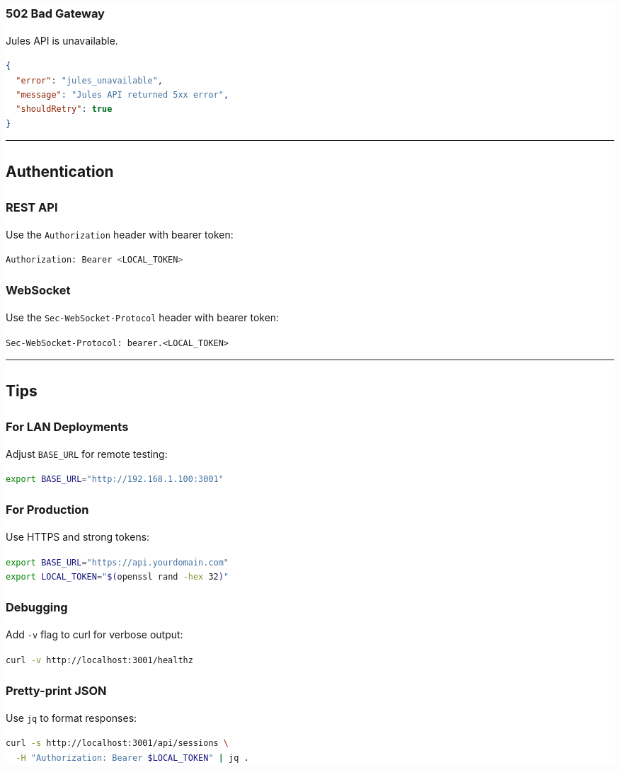 ### 502 Bad Gateway
Jules API is unavailable.

```json
{
  "error": "jules_unavailable",
  "message": "Jules API returned 5xx error",
  "shouldRetry": true
}
```

---

## Authentication

### REST API

Use the `Authorization` header with bearer token:

```bash
Authorization: Bearer <LOCAL_TOKEN>
```

### WebSocket

Use the `Sec-WebSocket-Protocol` header with bearer token:

```
Sec-WebSocket-Protocol: bearer.<LOCAL_TOKEN>
```

---

## Tips

### For LAN Deployments

Adjust `BASE_URL` for remote testing:

```bash
export BASE_URL="http://192.168.1.100:3001"
```

### For Production

Use HTTPS and strong tokens:

```bash
export BASE_URL="https://api.yourdomain.com"
export LOCAL_TOKEN="$(openssl rand -hex 32)"
```

### Debugging

Add `-v` flag to curl for verbose output:

```bash
curl -v http://localhost:3001/healthz
```

### Pretty-print JSON

Use `jq` to format responses:

```bash
curl -s http://localhost:3001/api/sessions \
  -H "Authorization: Bearer $LOCAL_TOKEN" | jq .
```
